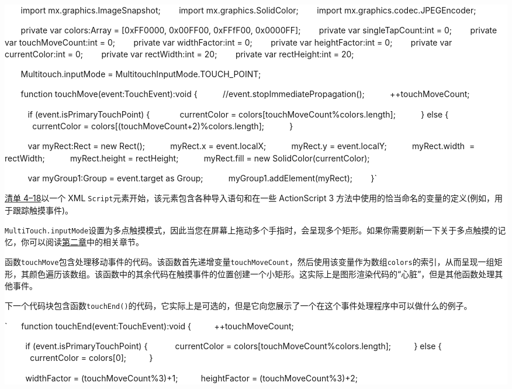        import mx.graphics.ImageSnapshot;
       import mx.graphics.SolidColor;
       import mx.graphics.codec.JPEGEncoder;

       private var colors:Array = [0xFF0000, 0x00FF00, 0xFFfF00, 0x0000FF];
       private var singleTapCount:int = 0;
       private var touchMoveCount:int = 0;
       private var widthFactor:int = 0;
       private var heightFactor:int = 0;
       private var currentColor:int = 0;
       private var rectWidth:int = 20;
       private var rectHeight:int = 20;

       Multitouch.inputMode = MultitouchInputMode.TOUCH_POINT;

       function touchMove(event:TouchEvent):void {
          //event.stopImmediatePropagation();
          ++touchMoveCount;

          if (event.isPrimaryTouchPoint) {
            currentColor = colors[touchMoveCount%colors.length];
          } else {
            currentColor = colors[(touchMoveCount+2)%colors.length];
          }

          var myRect:Rect = new Rect();
          myRect.x = event.localX;
          myRect.y = event.localY;
          myRect.width  = rectWidth;
          myRect.height = rectHeight;
          myRect.fill = new SolidColor(currentColor);

          var myGroup1:Group = event.target as Group;
          myGroup1.addElement(myRect);
       }`

[清单 4–18](#list_4_18)以一个 XML `Script`元素开始，该元素包含各种导入语句和在一些 ActionScript 3 方法中使用的恰当命名的变量的定义(例如，用于跟踪触摸事件)。

`MultiTouch.inputMode`设置为多点触摸模式，因此当您在屏幕上拖动多个手指时，会呈现多个矩形。如果你需要刷新一下关于多点触摸的记忆，你可以阅读[第二章](02.html#ch2)中的相关章节。

函数`touchMove`包含处理移动事件的代码。该函数首先递增变量`touchMoveCount`，然后使用该变量作为数组`colors`的索引，从而呈现一组矩形，其颜色遍历该数组。该函数中的其余代码在触摸事件的位置创建一个小矩形。这实际上是图形渲染代码的“心脏”，但是其他函数处理其他事件。

下一个代码块包含函数`touchEnd()`的代码，它实际上是可选的，但是它向您展示了一个在这个事件处理程序中可以做什么的例子。

`      function touchEnd(event:TouchEvent):void {
         ++touchMoveCount;

         if (event.isPrimaryTouchPoint) {
           currentColor = colors[touchMoveCount%colors.length];
         } else {
           currentColor = colors[0];
         }

         widthFactor = (touchMoveCount%3)+1;
         heightFactor = (touchMoveCount%3)+2;
